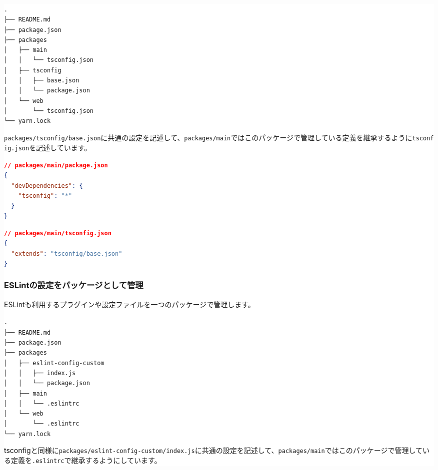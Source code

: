 ```shell
.
├── README.md
├── package.json
├── packages
│   ├── main
│   │   └── tsconfig.json
│   ├── tsconfig
│   │   ├── base.json
│   │   └── package.json
│   └── web
│       └── tsconfig.json
└── yarn.lock
```

`packages/tsconfig/base.json`に共通の設定を記述して、`packages/main`ではこのパッケージで管理している定義を継承するように`tsconfig.json`を記述しています。

```json
// packages/main/package.json
{
  "devDependencies": {
    "tsconfig": "*"
  }
}
```

```json
// packages/main/tsconfig.json
{
  "extends": "tsconfig/base.json"
}
```

### ESLintの設定をパッケージとして管理
ESLintも利用するプラグインや設定ファイルを一つのパッケージで管理します。

```shell
.
├── README.md
├── package.json
├── packages
│   ├── eslint-config-custom
│   │   ├── index.js
│   │   └── package.json
│   ├── main
│   │   └── .eslintrc
│   └── web
│       └── .eslintrc
└── yarn.lock
```

tsconfigと同様に`packages/eslint-config-custom/index.js`に共通の設定を記述して、`packages/main`ではこのパッケージで管理している定義を`.eslintrc`で継承するようにしています。
